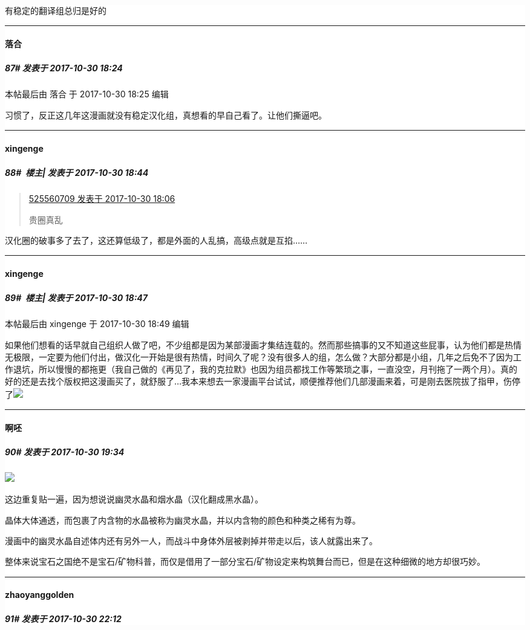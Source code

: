 
有稳定的翻译组总归是好的


-----

####  落合  
##### 87#       发表于 2017-10-30 18:24


 本帖最后由 落合 于 2017-10-30 18:25 编辑 

习惯了，反正这几年这漫画就没有稳定汉化组，真想看的早自己看了。让他们撕逼吧。


-----

####  xingenge  
##### 88#         楼主| 发表于 2017-10-30 18:44


<blockquote><a href="httphttps://bbs.saraba1st.com/2b/forum.php?mod=redirect&amp;goto=findpost&amp;pid=37614143&amp;ptid=1558768" target="_blank">525560709 发表于 2017-10-30 18:06</a>

贵圈真乱</blockquote>
汉化圈的破事多了去了，这还算低级了，都是外面的人乱搞，高级点就是互掐……


-----

####  xingenge  
##### 89#         楼主| 发表于 2017-10-30 18:47


 本帖最后由 xingenge 于 2017-10-30 18:49 编辑 

如果他们想看的话早就自己组织人做了吧，不少组都是因为某部漫画才集结连载的。然而那些搞事的又不知道这些屁事，认为他们都是热情无极限，一定要为他们付出，做汉化一开始是很有热情，时间久了呢？没有很多人的组，怎么做？大部分都是小组，几年之后免不了因为工作退坑，所以慢慢的都拖更（我自己做的《再见了，我的克拉默》也因为组员都找工作等繁琐之事，一直没空，月刊拖了一两个月）。真的好的还是去找个版权把这漫画买了，就舒服了…我本来想去一家漫画平台试试，顺便推荐他们几部漫画来着，可是刚去医院拔了指甲，伤停了<img src="https://static.saraba1st.com/image/smiley/face2017/018.png" referrerpolicy="no-referrer">


-----

####  啊呸  
##### 90#       发表于 2017-10-30 19:34


<img src="http://wx4.sinaimg.cn/large/6f0548d7gy1fl0hp7fcjij20go1b8dna.jpg" referrerpolicy="no-referrer">


这边重复贴一遍，因为想说说幽灵水晶和烟水晶（汉化翻成黑水晶）。

晶体大体通透，而包裹了内含物的水晶被称为幽灵水晶，并以内含物的颜色和种类之稀有为尊。

漫画中的幽灵水晶自述体内还有另外一人，而战斗中身体外层被剥掉并带走以后，该人就露出来了。

整体来说宝石之国绝不是宝石/矿物科普，而仅是借用了一部分宝石/矿物设定来构筑舞台而已，但是在这种细微的地方却很巧妙。


-----

####  zhaoyanggolden  
##### 91#       发表于 2017-10-30 22:12
